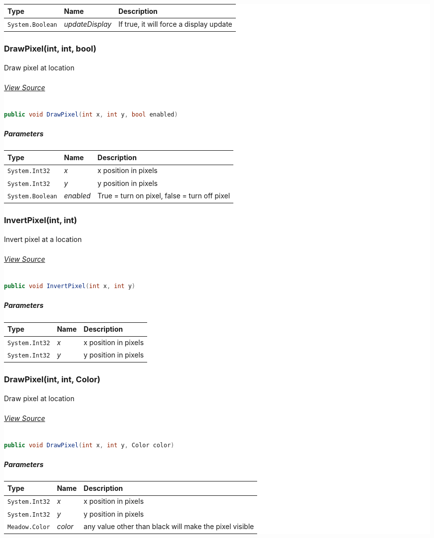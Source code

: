 | Type | Name | Description |
|:--- |:--- |:--- |
| `System.Boolean` | *updateDisplay* | If true, it will force a display update |

### DrawPixel(int, int, bool)
Draw pixel at location
###### [View Source](https://github.com/WildernessLabs/Meadow.Foundation/blob/main/Source/Meadow.Foundation.Peripherals/Displays.Pcd8544/Driver/Pcd8544.cs#L186)
```csharp title="Declaration"
public void DrawPixel(int x, int y, bool enabled)
```

##### Parameters

| Type | Name | Description |
|:--- |:--- |:--- |
| `System.Int32` | *x* | x position in pixels |
| `System.Int32` | *y* | y position in pixels |
| `System.Boolean` | *enabled* | True = turn on pixel, false = turn off pixel |

### InvertPixel(int, int)
Invert pixel at a location
###### [View Source](https://github.com/WildernessLabs/Meadow.Foundation/blob/main/Source/Meadow.Foundation.Peripherals/Displays.Pcd8544/Driver/Pcd8544.cs#L196)
```csharp title="Declaration"
public void InvertPixel(int x, int y)
```

##### Parameters

| Type | Name | Description |
|:--- |:--- |:--- |
| `System.Int32` | *x* | x position in pixels |
| `System.Int32` | *y* | y position in pixels |

### DrawPixel(int, int, Color)
Draw pixel at location
###### [View Source](https://github.com/WildernessLabs/Meadow.Foundation/blob/main/Source/Meadow.Foundation.Peripherals/Displays.Pcd8544/Driver/Pcd8544.cs#L207)
```csharp title="Declaration"
public void DrawPixel(int x, int y, Color color)
```

##### Parameters

| Type | Name | Description |
|:--- |:--- |:--- |
| `System.Int32` | *x* | x position in pixels |
| `System.Int32` | *y* | y position in pixels |
| `Meadow.Color` | *color* | any value other than black will make the pixel visible |
